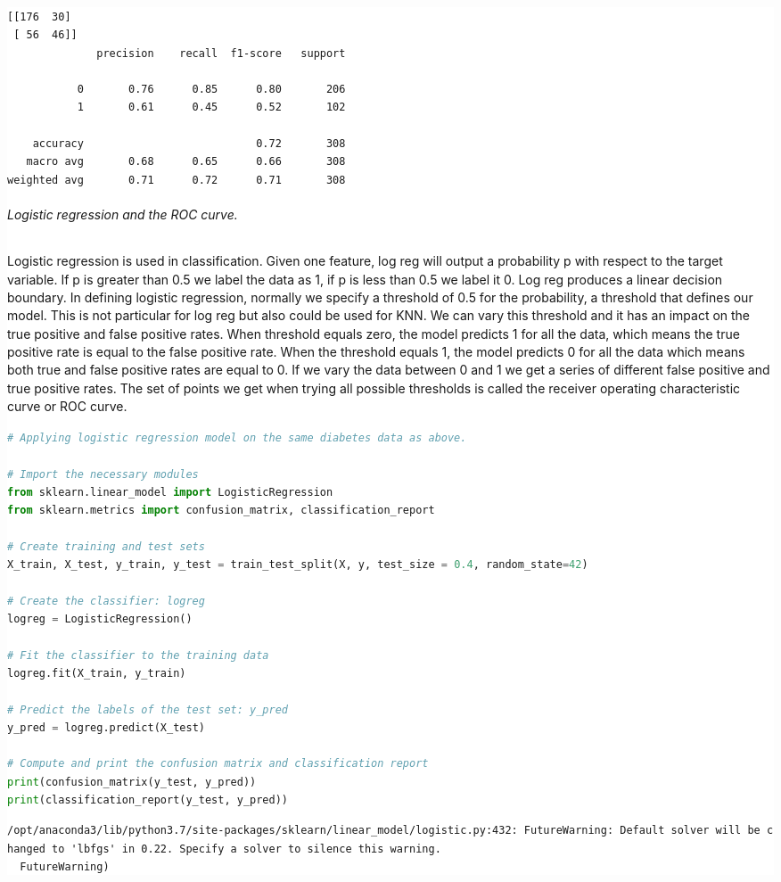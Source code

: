     [[176  30]
     [ 56  46]]
                  precision    recall  f1-score   support
    
               0       0.76      0.85      0.80       206
               1       0.61      0.45      0.52       102
    
        accuracy                           0.72       308
       macro avg       0.68      0.65      0.66       308
    weighted avg       0.71      0.72      0.71       308
    


###### Logistic regression and the ROC curve. 

Logistic regression is used in classification. Given one feature, log reg will output a probability p with respect to the target variable. If p is greater than 0.5 we label the data as 1, if p is less than 0.5 we label it 0. Log reg produces a linear decision boundary. In defining logistic regression, normally we specify a threshold of 0.5 for the probability, a threshold that defines our model. This is not particular for log reg but also could be used for KNN. We can vary this threshold and it has an impact on the true positive and false positive rates. When threshold equals zero, the model predicts 1 for all the data, which means the true positive rate is equal to the false positive rate. When the threshold equals 1, the model predicts 0 for all the data which means both true and false positive rates are equal to 0. If we vary the data between 0 and 1 we get a series of different false positive and true positive rates. The set of points we get when trying all possible thresholds is called the receiver operating characteristic curve or ROC curve. 



```python
# Applying logistic regression model on the same diabetes data as above. 

# Import the necessary modules
from sklearn.linear_model import LogisticRegression
from sklearn.metrics import confusion_matrix, classification_report

# Create training and test sets
X_train, X_test, y_train, y_test = train_test_split(X, y, test_size = 0.4, random_state=42)

# Create the classifier: logreg
logreg = LogisticRegression()

# Fit the classifier to the training data
logreg.fit(X_train, y_train)

# Predict the labels of the test set: y_pred
y_pred = logreg.predict(X_test)

# Compute and print the confusion matrix and classification report
print(confusion_matrix(y_test, y_pred))
print(classification_report(y_test, y_pred))

```

    /opt/anaconda3/lib/python3.7/site-packages/sklearn/linear_model/logistic.py:432: FutureWarning: Default solver will be changed to 'lbfgs' in 0.22. Specify a solver to silence this warning.
      FutureWarning)
